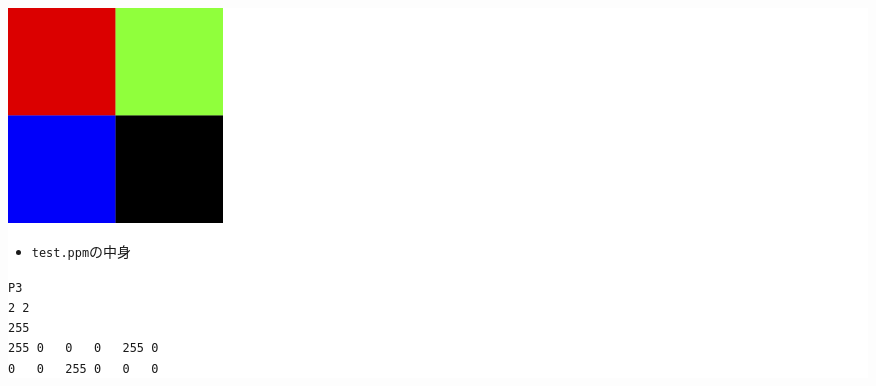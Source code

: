<img src="./ppm1.png" width="25%">

- ``test.ppm``の中身

```
P3
2 2
255
255 0   0   0   255 0
0   0   255 0   0   0

```

